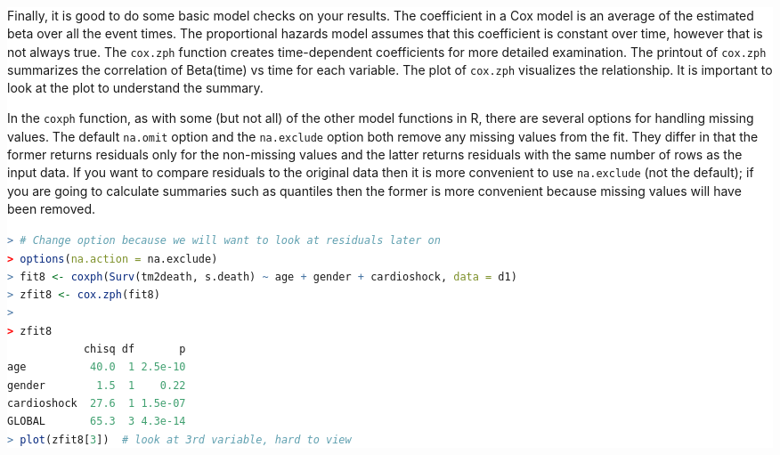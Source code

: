 ```r
```

Finally, it is good to do some basic model checks on your results. The coefficient in a Cox model is an average of the estimated beta over all the event times. The proportional hazards model assumes that this coefficient is constant over time, however that is not always true. The `cox.zph` function creates time-dependent coefficients for more detailed examination. The printout of `cox.zph` summarizes the correlation of Beta(time) vs time for each variable. The plot of `cox.zph` visualizes the relationship. It is important to look at the plot to understand the summary.

In the `coxph` function, as with some (but not all) of the other model functions in R, there are several options for handling missing values. The default `na.omit` option and the `na.exclude` option both remove any missing values from the fit. They differ in that the former returns residuals only for the non-missing values and the latter returns residuals with the same number of rows as the input data. If you want to compare residuals to the original data then it is more convenient to use `na.exclude` (not the default); if you are going to calculate summaries such as quantiles then the former is more convenient because missing values will have been removed.


```r
> # Change option because we will want to look at residuals later on
> options(na.action = na.exclude)
> fit8 <- coxph(Surv(tm2death, s.death) ~ age + gender + cardioshock, data = d1)
> zfit8 <- cox.zph(fit8)
> 
> zfit8
            chisq df       p
age          40.0  1 2.5e-10
gender        1.5  1    0.22
cardioshock  27.6  1 1.5e-07
GLOBAL       65.3  3 4.3e-14
> plot(zfit8[3])  # look at 3rd variable, hard to view
```
